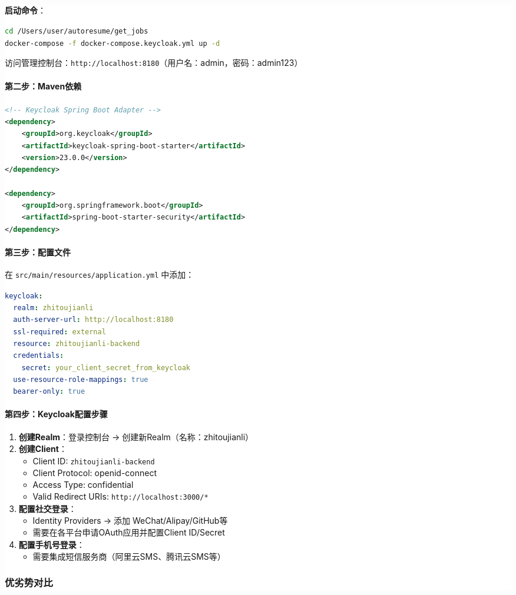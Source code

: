 
**启动命令**：
```bash
cd /Users/user/autoresume/get_jobs
docker-compose -f docker-compose.keycloak.yml up -d
```

访问管理控制台：`http://localhost:8180`（用户名：admin，密码：admin123）

#### 第二步：Maven依赖

```xml
<!-- Keycloak Spring Boot Adapter -->
<dependency>
    <groupId>org.keycloak</groupId>
    <artifactId>keycloak-spring-boot-starter</artifactId>
    <version>23.0.0</version>
</dependency>

<dependency>
    <groupId>org.springframework.boot</groupId>
    <artifactId>spring-boot-starter-security</artifactId>
</dependency>
```

#### 第三步：配置文件

在 `src/main/resources/application.yml` 中添加：

```yaml
keycloak:
  realm: zhitoujianli
  auth-server-url: http://localhost:8180
  ssl-required: external
  resource: zhitoujianli-backend
  credentials:
    secret: your_client_secret_from_keycloak
  use-resource-role-mappings: true
  bearer-only: true
```

#### 第四步：Keycloak配置步骤

1. **创建Realm**：登录控制台 → 创建新Realm（名称：zhitoujianli）
2. **创建Client**：
   - Client ID: `zhitoujianli-backend`
   - Client Protocol: openid-connect
   - Access Type: confidential
   - Valid Redirect URIs: `http://localhost:3000/*`
3. **配置社交登录**：
   - Identity Providers → 添加 WeChat/Alipay/GitHub等
   - 需要在各平台申请OAuth应用并配置Client ID/Secret
4. **配置手机号登录**：
   - 需要集成短信服务商（阿里云SMS、腾讯云SMS等）

### 优劣势对比
